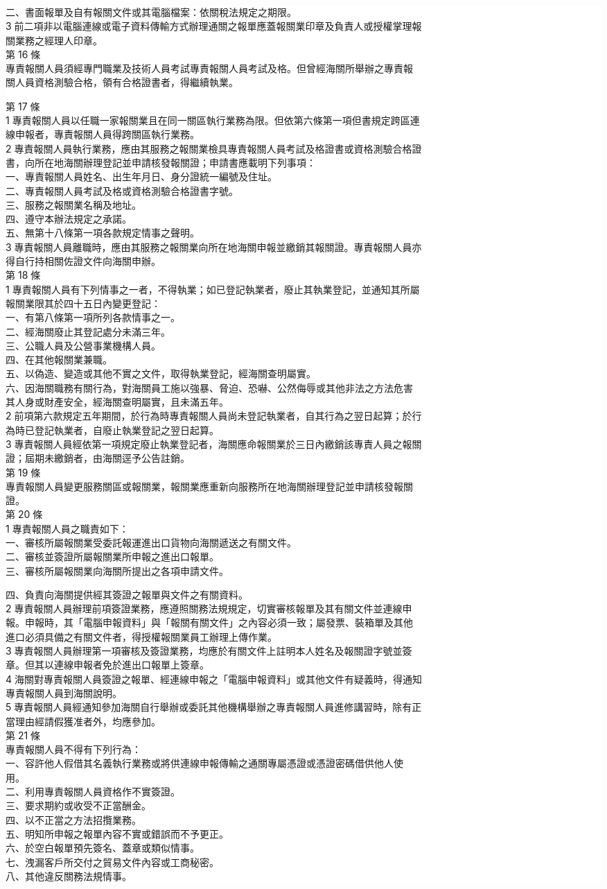 二、書面報單及自有報關文件或其電腦檔案：依關稅法規定之期限。  
3 前二項非以電腦連線或電子資料傳輸方式辦理通關之報單應蓋報關業印章及負責人或授權掌理報  
關業務之經理人印章。  
第 16 條  
專責報關人員須經專門職業及技術人員考試專責報關人員考試及格。但曾經海關所舉辦之專責報  
關人員資格測驗合格，領有合格證書者，得繼續執業。  


第 17 條  
1 專責報關人員以任職一家報關業且在同一關區執行業務為限。但依第六條第一項但書規定跨區連  
線申報者，專責報關人員得跨關區執行業務。  
2 專責報關人員執行業務，應由其服務之報關業檢具專責報關人員考試及格證書或資格測驗合格證  
書，向所在地海關辦理登記並申請核發報關證；申請書應載明下列事項：  
一、專責報關人員姓名、出生年月日、身分證統一編號及住址。  
二、專責報關人員考試及格或資格測驗合格證書字號。  
三、服務之報關業名稱及地址。  
四、遵守本辦法規定之承諾。  
五、無第十八條第一項各款規定情事之聲明。  
3 專責報關人員離職時，應由其服務之報關業向所在地海關申報並繳銷其報關證。專責報關人員亦  
得自行持相關佐證文件向海關申辦。  
第 18 條  
1 專責報關人員有下列情事之一者，不得執業；如已登記執業者，廢止其執業登記，並通知其所屬  
報關業限其於四十五日內變更登記：  
一、有第八條第一項所列各款情事之一。  
二、經海關廢止其登記處分未滿三年。  
三、公職人員及公營事業機構人員。  
四、在其他報關業兼職。  
五、以偽造、變造或其他不實之文件，取得執業登記，經海關查明屬實。  
六、因海關職務有關行為，對海關員工施以強暴、脅迫、恐嚇、公然侮辱或其他非法之方法危害  
其人身或財產安全，經海關查明屬實，且未滿五年。  
2 前項第六款規定五年期間，於行為時專責報關人員尚未登記執業者，自其行為之翌日起算；於行  
為時已登記執業者，自廢止執業登記之翌日起算。  
3 專責報關人員經依第一項規定廢止執業登記者，海關應命報關業於三日內繳銷該專責人員之報關  
證；屆期未繳銷者，由海關逕予公告註銷。  
第 19 條  
專責報關人員變更服務關區或報關業，報關業應重新向服務所在地海關辦理登記並申請核發報關  
證。  
第 20 條  
1 專責報關人員之職責如下：  
一、審核所屬報關業受委託報運進出口貨物向海關遞送之有關文件。  
二、審核並簽證所屬報關業所申報之進出口報單。  
三、審核所屬報關業向海關所提出之各項申請文件。  


四、負責向海關提供經其簽證之報單與文件之有關資料。  
2 專責報關人員辦理前項簽證業務，應遵照關務法規規定，切實審核報單及其有關文件並連線申  
報。申報時，其「電腦申報資料」與「報關有關文件」之內容必須一致；屬發票、裝箱單及其他  
進口必須具備之有關文件者，得授權報關業員工辦理上傳作業。  
3 專責報關人員辦理第一項審核及簽證業務，均應於有關文件上註明本人姓名及報關證字號並簽  
章。但其以連線申報者免於進出口報單上簽章。  
4 海關對專責報關人員簽證之報單、經連線申報之「電腦申報資料」或其他文件有疑義時，得通知  
專責報關人員到海關說明。  
5 專責報關人員經通知參加海關自行舉辦或委託其他機構舉辦之專責報關人員進修講習時，除有正  
當理由經請假獲准者外，均應參加。  
第 21 條  
專責報關人員不得有下列行為：  
一、容許他人假借其名義執行業務或將供連線申報傳輸之通關專屬憑證或憑證密碼借供他人使  
用。  
二、利用專責報關人員資格作不實簽證。  
三、要求期約或收受不正當酬金。  
四、以不正當之方法招攬業務。  
五、明知所申報之報單內容不實或錯誤而不予更正。  
六、於空白報單預先簽名、蓋章或類似情事。  
七、洩漏客戶所交付之貿易文件內容或工商秘密。  
八、其他違反關務法規情事。  